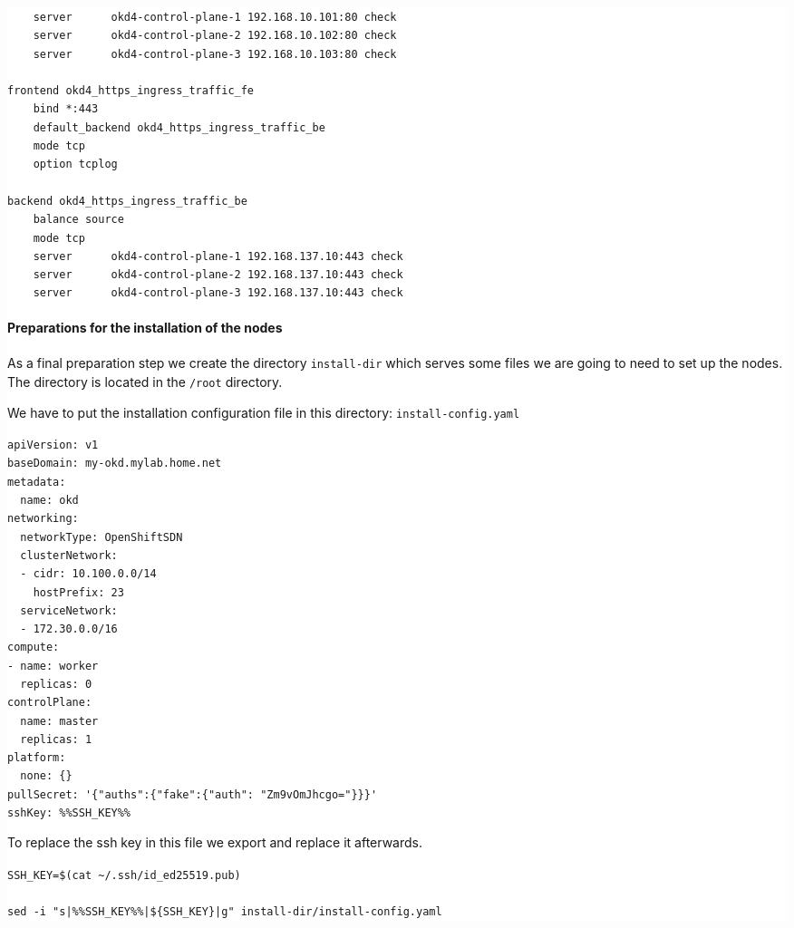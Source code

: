 ```
    server      okd4-control-plane-1 192.168.10.101:80 check
    server      okd4-control-plane-2 192.168.10.102:80 check
    server      okd4-control-plane-3 192.168.10.103:80 check

frontend okd4_https_ingress_traffic_fe
    bind *:443
    default_backend okd4_https_ingress_traffic_be
    mode tcp
    option tcplog

backend okd4_https_ingress_traffic_be
    balance source
    mode tcp
    server      okd4-control-plane-1 192.168.137.10:443 check
    server      okd4-control-plane-2 192.168.137.10:443 check
    server      okd4-control-plane-3 192.168.137.10:443 check
```

#### Preparations for the installation of the nodes

As a final preparation step we create the directory `install-dir` which serves some files we are going
to need to set up the nodes. The directory is located in the `/root` directory.

We have to put the installation configuration file in this directory: `install-config.yaml`

```
apiVersion: v1
baseDomain: my-okd.mylab.home.net
metadata:
  name: okd
networking:
  networkType: OpenShiftSDN
  clusterNetwork:
  - cidr: 10.100.0.0/14 
    hostPrefix: 23 
  serviceNetwork: 
  - 172.30.0.0/16
compute:
- name: worker
  replicas: 0
controlPlane:
  name: master
  replicas: 1
platform:
  none: {}
pullSecret: '{"auths":{"fake":{"auth": "Zm9vOmJhcgo="}}}'
sshKey: %%SSH_KEY%%
```

To replace the ssh key in this file we export and replace it afterwards.

```
SSH_KEY=$(cat ~/.ssh/id_ed25519.pub)

sed -i "s|%%SSH_KEY%%|${SSH_KEY}|g" install-dir/install-config.yaml
```
